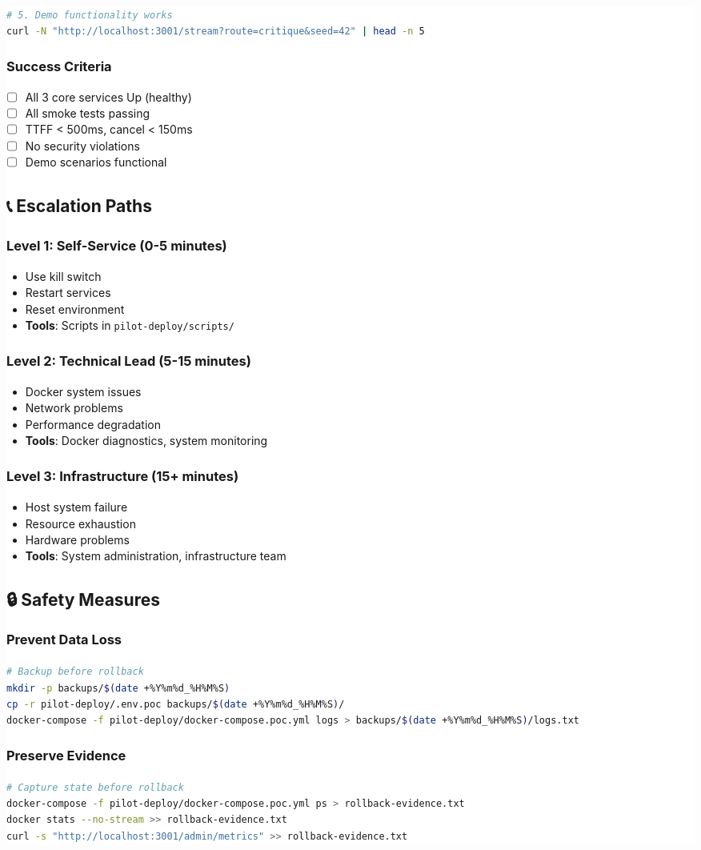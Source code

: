 ```bash
# 5. Demo functionality works
curl -N "http://localhost:3001/stream?route=critique&seed=42" | head -n 5
```

### Success Criteria
- [ ] All 3 core services Up (healthy)
- [ ] All smoke tests passing
- [ ] TTFF < 500ms, cancel < 150ms
- [ ] No security violations
- [ ] Demo scenarios functional

## 📞 Escalation Paths

### Level 1: Self-Service (0-5 minutes)
- Use kill switch
- Restart services
- Reset environment
- **Tools**: Scripts in `pilot-deploy/scripts/`

### Level 2: Technical Lead (5-15 minutes)
- Docker system issues
- Network problems
- Performance degradation
- **Tools**: Docker diagnostics, system monitoring

### Level 3: Infrastructure (15+ minutes)
- Host system failure
- Resource exhaustion
- Hardware problems
- **Tools**: System administration, infrastructure team

## 🔒 Safety Measures

### Prevent Data Loss
```bash
# Backup before rollback
mkdir -p backups/$(date +%Y%m%d_%H%M%S)
cp -r pilot-deploy/.env.poc backups/$(date +%Y%m%d_%H%M%S)/
docker-compose -f pilot-deploy/docker-compose.poc.yml logs > backups/$(date +%Y%m%d_%H%M%S)/logs.txt
```

### Preserve Evidence
```bash
# Capture state before rollback
docker-compose -f pilot-deploy/docker-compose.poc.yml ps > rollback-evidence.txt
docker stats --no-stream >> rollback-evidence.txt
curl -s "http://localhost:3001/admin/metrics" >> rollback-evidence.txt
```
